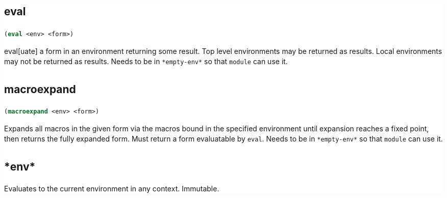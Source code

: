 ## eval

```Clojure
(eval <env> <form>)
```

eval[uate] a form in an environment returning some result. Top level
environments may be returned as results. Local environments may not be
returned as results. Needs to be in `*empty-env*` so that `module` can
use it.

## macroexpand

```Clojure
(macroexpand <env> <form>)
```

Expands all macros in the given form via the macros bound in the
specified environment until expansion reaches a fixed point, then
returns the fully expanded form. Must return a form evaluatable by
`eval`. Needs to be in `*empty-env*` so that `module` can use it.

## \*env\*

Evaluates to the current environment in any context. Immutable.
